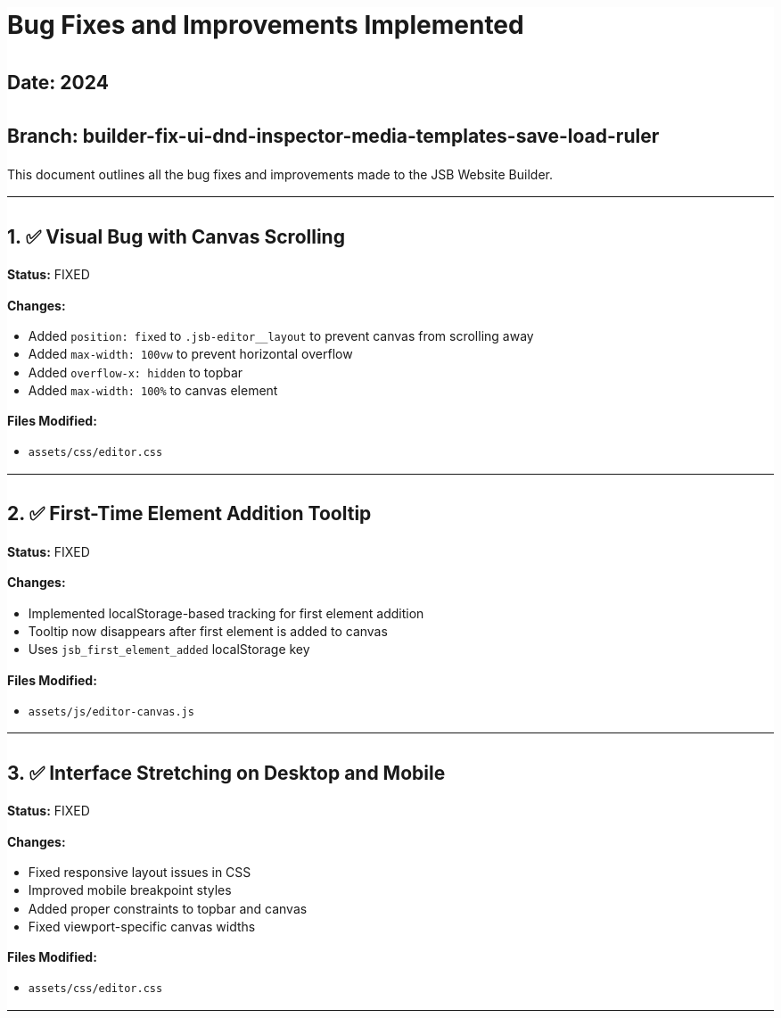 # Bug Fixes and Improvements Implemented

## Date: 2024
## Branch: builder-fix-ui-dnd-inspector-media-templates-save-load-ruler

This document outlines all the bug fixes and improvements made to the JSB Website Builder.

---

## 1. ✅ Visual Bug with Canvas Scrolling
**Status:** FIXED

**Changes:**
- Added `position: fixed` to `.jsb-editor__layout` to prevent canvas from scrolling away
- Added `max-width: 100vw` to prevent horizontal overflow
- Added `overflow-x: hidden` to topbar
- Added `max-width: 100%` to canvas element

**Files Modified:**
- `assets/css/editor.css`

---

## 2. ✅ First-Time Element Addition Tooltip
**Status:** FIXED

**Changes:**
- Implemented localStorage-based tracking for first element addition
- Tooltip now disappears after first element is added to canvas
- Uses `jsb_first_element_added` localStorage key

**Files Modified:**
- `assets/js/editor-canvas.js`

---

## 3. ✅ Interface Stretching on Desktop and Mobile
**Status:** FIXED

**Changes:**
- Fixed responsive layout issues in CSS
- Improved mobile breakpoint styles
- Added proper constraints to topbar and canvas
- Fixed viewport-specific canvas widths

**Files Modified:**
- `assets/css/editor.css`

---
